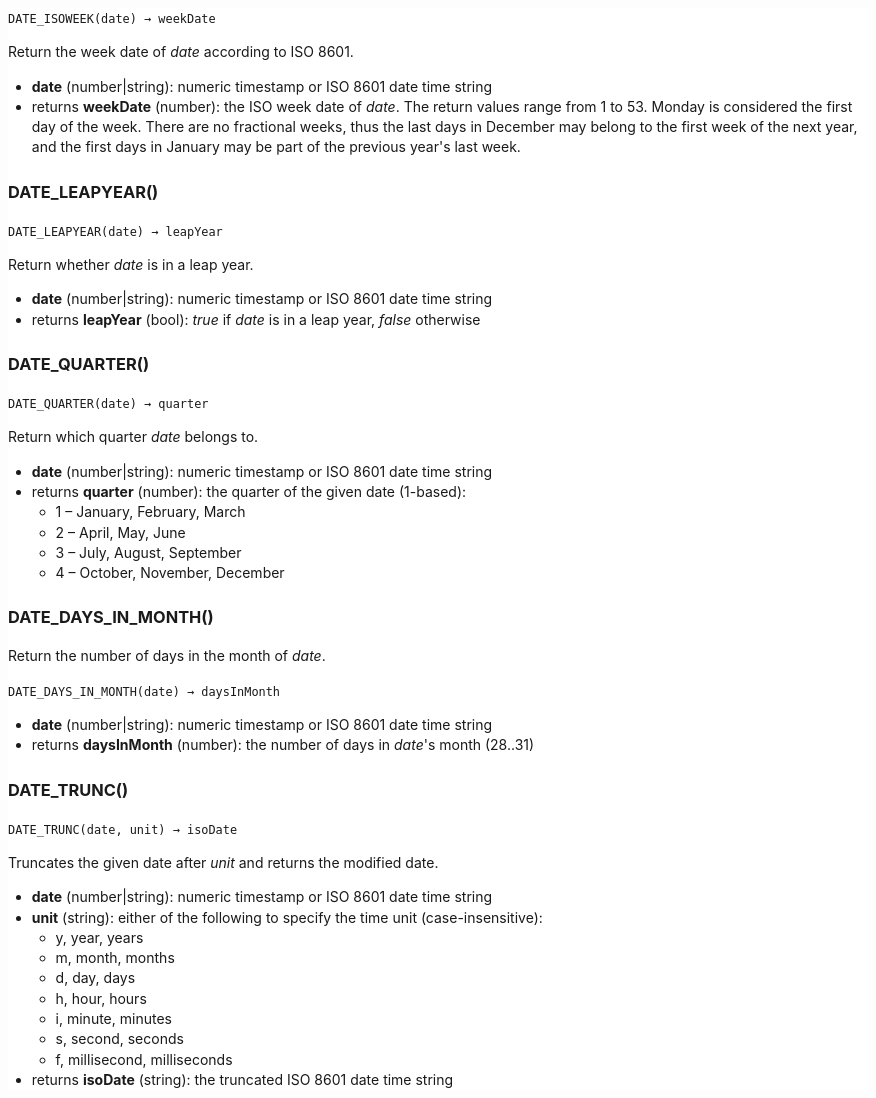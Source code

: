`DATE_ISOWEEK(date) → weekDate`

Return the week date of *date* according to ISO 8601.

- **date** (number\|string): numeric timestamp or ISO 8601 date time string
- returns **weekDate** (number): the ISO week date of *date*. The return values
  range from 1 to 53. Monday is considered the first day of the week. There are no
  fractional weeks, thus the last days in December may belong to the first week of
  the next year, and the first days in January may be part of the previous year's
  last week.

### DATE_LEAPYEAR()

`DATE_LEAPYEAR(date) → leapYear`

Return whether *date* is in a leap year.

- **date** (number\|string): numeric timestamp or ISO 8601 date time string
- returns **leapYear** (bool): *true* if *date* is in a leap year, *false* otherwise

### DATE_QUARTER()

`DATE_QUARTER(date) → quarter`

Return which quarter *date* belongs to.

- **date** (number\|string): numeric timestamp or ISO 8601 date time string
- returns **quarter** (number): the quarter of the given date (1-based):
  - 1 – January, February, March
  - 2 – April, May, June
  - 3 – July, August, September
  - 4 – October, November, December

### DATE_DAYS_IN_MONTH()

Return the number of days in the month of *date*.

`DATE_DAYS_IN_MONTH(date) → daysInMonth`

- **date** (number\|string): numeric timestamp or ISO 8601 date time string
- returns **daysInMonth** (number): the number of days in *date*'s month (28..31)

### DATE_TRUNC()

`DATE_TRUNC(date, unit) → isoDate`

Truncates the given date after *unit* and returns the modified date.

- **date** (number\|string): numeric timestamp or ISO 8601 date time string
- **unit** (string): either of the following to specify the time unit (case-insensitive):
  - y, year, years
  - m, month, months
  - d, day, days
  - h, hour, hours
  - i, minute, minutes
  - s, second, seconds
  - f, millisecond, milliseconds
- returns **isoDate** (string): the truncated ISO 8601 date time string

